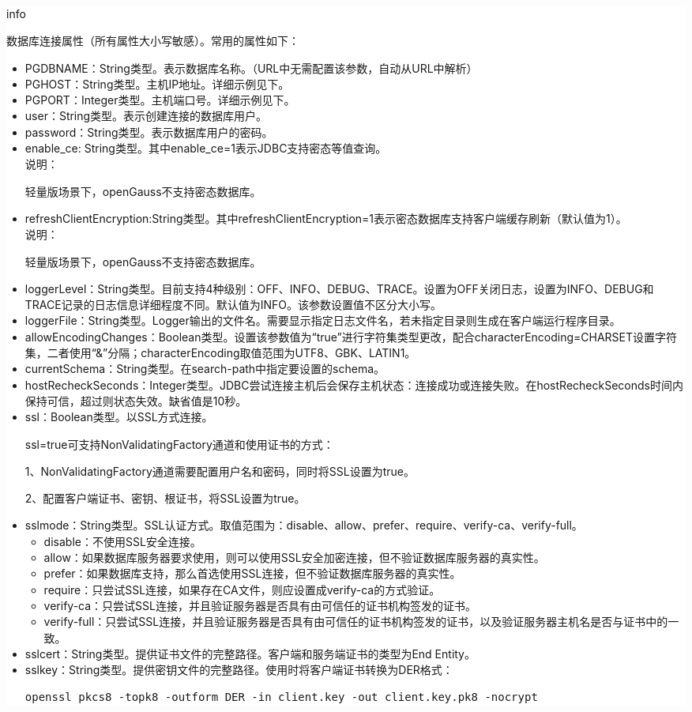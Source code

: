 <tr id="zh-cn_topic_0283137601_zh-cn_topic_0237120381_zh-cn_topic_0213179126_zh-cn_topic_0189251768_zh-cn_topic_0059779354_ref8dd9fc7790450ca15b4f30b96a0a18"><td class="cellrowborder" valign="top" width="13%" headers="mcps1.2.3.1.1 "><p id="zh-cn_topic_0283137601_zh-cn_topic_0237120381_zh-cn_topic_0213179126_zh-cn_topic_0189251768_zh-cn_topic_0059779354_a1c692d258574463c90cbadc432be1c2e"><a name="zh-cn_topic_0283137601_zh-cn_topic_0237120381_zh-cn_topic_0213179126_zh-cn_topic_0189251768_zh-cn_topic_0059779354_a1c692d258574463c90cbadc432be1c2e"></a><a name="zh-cn_topic_0283137601_zh-cn_topic_0237120381_zh-cn_topic_0213179126_zh-cn_topic_0189251768_zh-cn_topic_0059779354_a1c692d258574463c90cbadc432be1c2e"></a>info</p>
</td>
<td class="cellrowborder" valign="top" width="87%" headers="mcps1.2.3.1.2 "><p id="zh-cn_topic_0283137601_zh-cn_topic_0237120381_zh-cn_topic_0213179126_zh-cn_topic_0189251768_zh-cn_topic_0059779354_aade6bbcac4be4b7cacc238da5173b93d"><a name="zh-cn_topic_0283137601_zh-cn_topic_0237120381_zh-cn_topic_0213179126_zh-cn_topic_0189251768_zh-cn_topic_0059779354_aade6bbcac4be4b7cacc238da5173b93d"></a><a name="zh-cn_topic_0283137601_zh-cn_topic_0237120381_zh-cn_topic_0213179126_zh-cn_topic_0189251768_zh-cn_topic_0059779354_aade6bbcac4be4b7cacc238da5173b93d"></a>数据库连接属性（所有属性大小写敏感）。常用的属性如下：</p>
<a name="zh-cn_topic_0283137601_zh-cn_topic_0237120381_zh-cn_topic_0213179126_zh-cn_topic_0189251768_zh-cn_topic_0059779354_u8546689def034a5a8257c477a574f39e"></a><a name="zh-cn_topic_0283137601_zh-cn_topic_0237120381_zh-cn_topic_0213179126_zh-cn_topic_0189251768_zh-cn_topic_0059779354_u8546689def034a5a8257c477a574f39e"></a><ul id="zh-cn_topic_0283137601_zh-cn_topic_0237120381_zh-cn_topic_0213179126_zh-cn_topic_0189251768_zh-cn_topic_0059779354_u8546689def034a5a8257c477a574f39e"><li>PGDBNAME：String类型。表示数据库名称。（URL中无需配置该参数，自动从URL中解析）</li><li>PGHOST：String类型。主机IP地址。详细示例见下。</li><li>PGPORT：Integer类型。主机端口号。详细示例见下。</li><li>user：String类型。表示创建连接的数据库用户。</li><li>password：String类型。表示数据库用户的密码。</li><li>enable_ce:  String类型。其中enable_ce=1表示JDBC支持密态等值查询。<div class="note" id="note2706297596"><a name="note2706297596"></a><a name="note2706297596"></a><span class="notetitle"> 说明： </span><div class="notebody"><p id="p470615955911"><a name="p470615955911"></a><a name="p470615955911"></a><span id="text121902161817"><a name="text121902161817"></a><a name="text121902161817"></a>轻量版</span>场景下，openGauss不支持密态数据库。</p>
</div></div>
</li><li>refreshClientEncryption:String类型。其中refreshClientEncryption=1表示密态数据库支持客户端缓存刷新（默认值为1）。<div class="note" id="note18332183532816"><a name="note18332183532816"></a><a name="note18332183532816"></a><span class="notetitle"> 说明： </span><div class="notebody"><p id="p11332435132819"><a name="p11332435132819"></a><a name="p11332435132819"></a><span id="text11406733183"><a name="text11406733183"></a><a name="text11406733183"></a>轻量版</span>场景下，openGauss不支持密态数据库。</p>
</div></div>
</li><li>loggerLevel：String类型。目前支持4种级别：OFF、INFO、DEBUG、TRACE。设置为OFF关闭日志，设置为INFO、DEBUG和TRACE记录的日志信息详细程度不同。默认值为INFO。该参数设置值不区分大小写。</li><li>loggerFile：String类型。Logger输出的文件名。需要显示指定日志文件名，若未指定目录则生成在客户端运行程序目录。</li><li>allowEncodingChanges：Boolean类型。设置该参数值为“true”进行字符集类型更改，配合characterEncoding=CHARSET设置字符集，二者使用“&amp;”分隔；characterEncoding取值范围为UTF8、GBK、LATIN1。</li><li>currentSchema：String类型。在search-path中指定要设置的schema。</li><li>hostRecheckSeconds：Integer类型。JDBC尝试连接主机后会保存主机状态：连接成功或连接失败。在hostRecheckSeconds时间内保持可信，超过则状态失效。缺省值是10秒。</li><li>ssl：Boolean类型。以SSL方式连接。<p id="zh-cn_topic_0283137601_zh-cn_topic_0237120381_zh-cn_topic_0213179126_p175682912210"><a name="zh-cn_topic_0283137601_zh-cn_topic_0237120381_zh-cn_topic_0213179126_p175682912210"></a><a name="zh-cn_topic_0283137601_zh-cn_topic_0237120381_zh-cn_topic_0213179126_p175682912210"></a>ssl=true可支持NonValidatingFactory通道和使用证书的方式：</p>
<p id="zh-cn_topic_0283137601_zh-cn_topic_0237120381_zh-cn_topic_0213179126_p1075620296222"><a name="zh-cn_topic_0283137601_zh-cn_topic_0237120381_zh-cn_topic_0213179126_p1075620296222"></a><a name="zh-cn_topic_0283137601_zh-cn_topic_0237120381_zh-cn_topic_0213179126_p1075620296222"></a>1、NonValidatingFactory通道需要配置用户名和密码，同时将SSL设置为true。</p>
<p id="zh-cn_topic_0283137601_zh-cn_topic_0237120381_zh-cn_topic_0213179126_p9756122919225"><a name="zh-cn_topic_0283137601_zh-cn_topic_0237120381_zh-cn_topic_0213179126_p9756122919225"></a><a name="zh-cn_topic_0283137601_zh-cn_topic_0237120381_zh-cn_topic_0213179126_p9756122919225"></a>2、配置客户端证书、密钥、根证书，将SSL设置为true。</p>
</li><li>sslmode：String类型。SSL认证方式。取值范围为：disable、allow、prefer、require、verify-ca、verify-full。<a name="zh-cn_topic_0283137601_zh-cn_topic_0237120381_ul460013619316"></a><a name="zh-cn_topic_0283137601_zh-cn_topic_0237120381_ul460013619316"></a><ul id="zh-cn_topic_0283137601_zh-cn_topic_0237120381_ul460013619316"><li>disable：不使用SSL安全连接。</li><li>allow：如果数据库服务器要求使用，则可以使用SSL安全加密连接，但不验证数据库服务器的真实性。</li><li>prefer：如果数据库支持，那么首选使用SSL连接，但不验证数据库服务器的真实性。</li><li>require：只尝试SSL连接，如果存在CA文件，则应设置成verify-ca的方式验证。</li><li>verify-ca：只尝试SSL连接，并且验证服务器是否具有由可信任的证书机构签发的证书。</li><li>verify-full：只尝试SSL连接，并且验证服务器是否具有由可信任的证书机构签发的证书，以及验证服务器主机名是否与证书中的一致。</li></ul>
</li><li>sslcert：String类型。提供证书文件的完整路径。客户端和服务端证书的类型为End Entity。</li><li>sslkey：String类型。提供密钥文件的完整路径。使用时将客户端证书转换为DER格式：<pre class="screen" id="zh-cn_topic_0283137601_zh-cn_topic_0237120381_screen65436268111"><a name="zh-cn_topic_0283137601_zh-cn_topic_0237120381_screen65436268111"></a><a name="zh-cn_topic_0283137601_zh-cn_topic_0237120381_screen65436268111"></a>openssl pkcs8 -topk8 -outform DER -in client.key -out client.key.pk8 -nocrypt</pre>